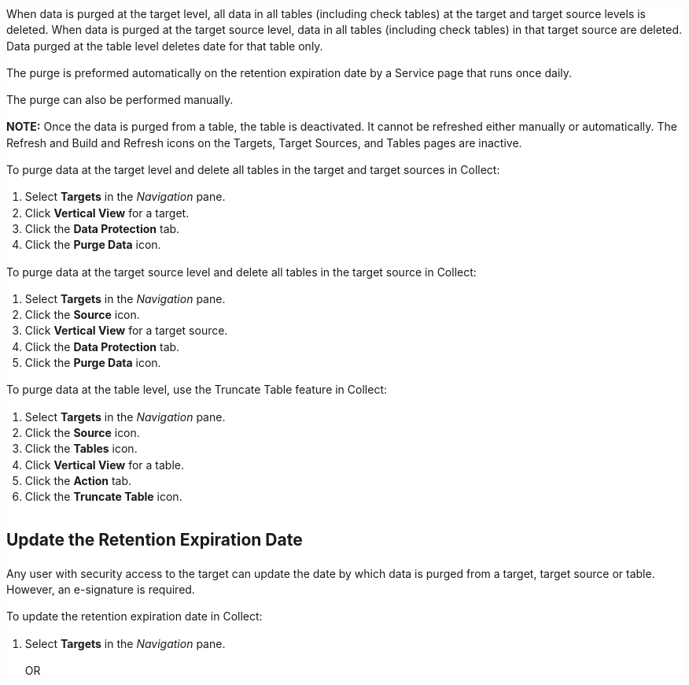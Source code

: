 When data is purged at the target level, all data in all tables
(including check tables) at the target and target source levels is
deleted. When data is purged at the target source level, data in all
tables (including check tables) in that target source are deleted. Data
purged at the table level deletes date for that table only.

The purge is preformed automatically on the retention expiration date by
a Service page that runs once daily.

The purge can also be performed manually.

**NOTE:** Once the data is purged from a table, the table is
deactivated. It cannot be refreshed either manually or automatically.
The Refresh and Build and Refresh icons on the Targets, Target Sources,
and Tables pages are inactive.

To purge data at the target level and delete all tables in the target
and target sources in Collect:

1.  Select **Targets** in the *Navigation* pane.
2.  Click **Vertical View** for a target.
3.  Click the **Data Protection** tab.
4.  Click the **Purge Data** icon.

To purge data at the target source level and delete all tables in the
target source in Collect:

1.  Select **Targets** in the *Navigation* pane.
2.  Click the **Source** icon.
3.  Click **Vertical View** for a target source.
4.  Click the **Data Protection** tab.
5.  Click the **Purge Data** icon.

To purge data at the table level, use the Truncate Table feature in
Collect:

1.  Select **Targets** in the *Navigation* pane.
2.  Click the **Source** icon.
3.  Click the **Tables** icon.
4.  Click **Vertical View** for a table.
5.  Click the **Action** tab.
6.  Click the **Truncate Table**
icon.

## <span id="Update_the_Retention_Expiration_Date"></span>Update the Retention Expiration Date

Any user with security access to the target can update the date by which
data is purged from a target, target source or table. However, an
e-signature is required.

To update the retention expiration date in Collect:

1.  Select **Targets** in the *Navigation* pane.
    
    OR
    